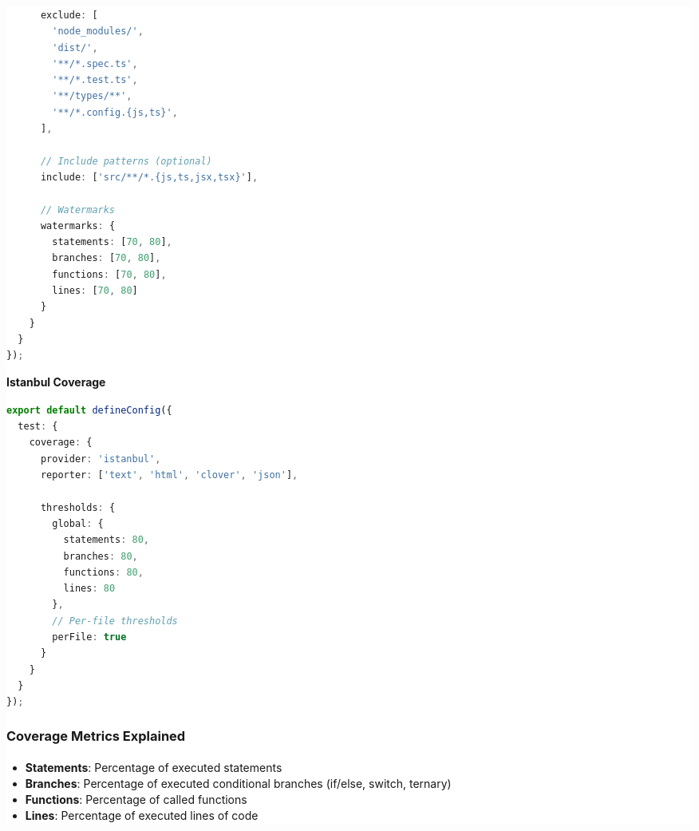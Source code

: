 ```typescript
      exclude: [
        'node_modules/',
        'dist/',
        '**/*.spec.ts',
        '**/*.test.ts',
        '**/types/**',
        '**/*.config.{js,ts}',
      ],

      // Include patterns (optional)
      include: ['src/**/*.{js,ts,jsx,tsx}'],

      // Watermarks
      watermarks: {
        statements: [70, 80],
        branches: [70, 80],
        functions: [70, 80],
        lines: [70, 80]
      }
    }
  }
});
```

**Istanbul Coverage**
```typescript
export default defineConfig({
  test: {
    coverage: {
      provider: 'istanbul',
      reporter: ['text', 'html', 'clover', 'json'],

      thresholds: {
        global: {
          statements: 80,
          branches: 80,
          functions: 80,
          lines: 80
        },
        // Per-file thresholds
        perFile: true
      }
    }
  }
});
```

### Coverage Metrics Explained

- **Statements**: Percentage of executed statements
- **Branches**: Percentage of executed conditional branches (if/else, switch, ternary)
- **Functions**: Percentage of called functions
- **Lines**: Percentage of executed lines of code
